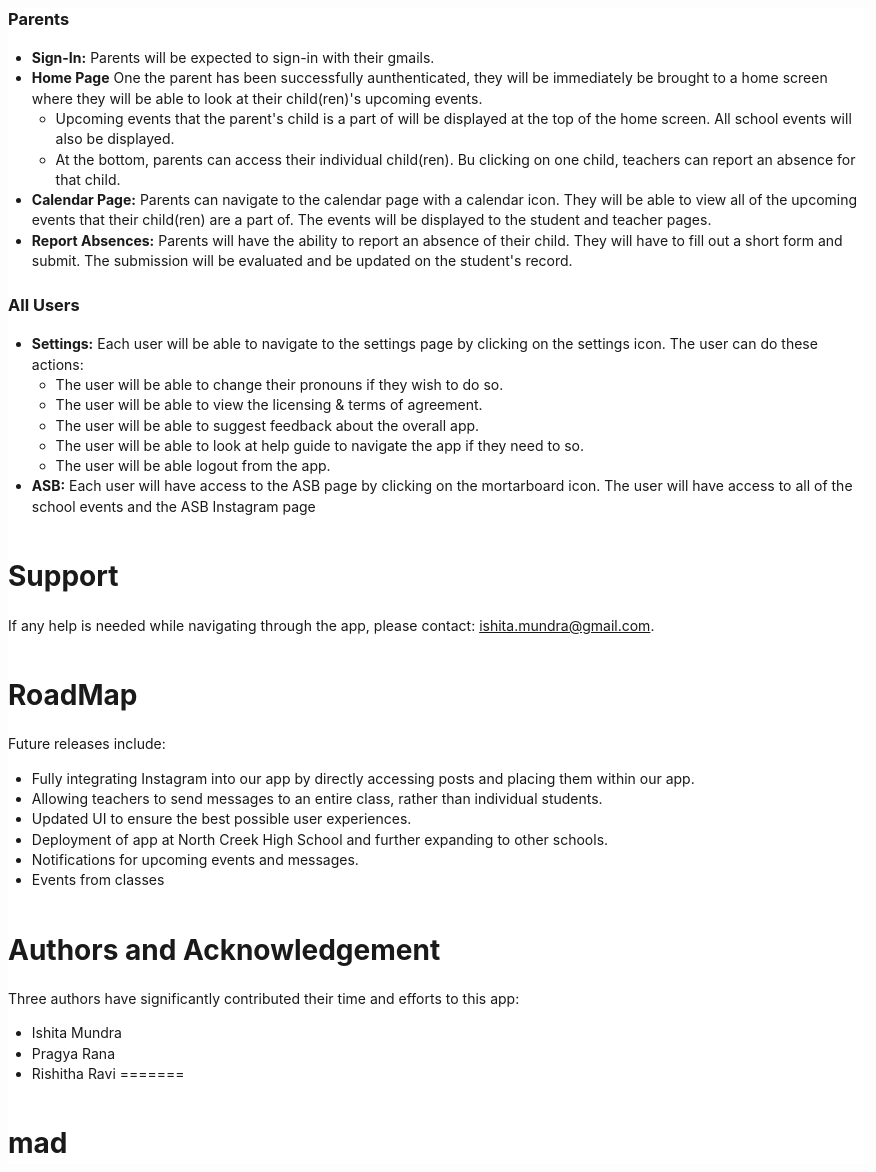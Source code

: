 ### Parents
  * **Sign-In:** Parents will be expected to sign-in with their gmails.
  * **Home Page** One the parent has been successfully aunthenticated, they will be immediately be brought to a home screen where they will be able to look at their child(ren)'s upcoming events.
    * Upcoming events that the parent's child is a part of will be displayed at the top of the home screen. All school events will also be displayed.
    * At the bottom, parents can access their individual child(ren). Bu clicking on one child, teachers can report an absence for that child.
  * **Calendar Page:** Parents can navigate to the calendar page with a calendar icon. They will be able to view all of the upcoming events that their child(ren) are a part of. The events will be displayed to the student and teacher pages.
  * **Report Absences:** Parents will have the ability to report an absence of their child. They will have to fill out a short form and submit. The submission will be evaluated and be updated on the student's record.

### All Users
  * **Settings:** Each user will be able to navigate to the settings page by clicking on the settings icon. The user can do these actions:
    * The user will be able to change their pronouns if they wish to do so.
    * The user will be able to view the licensing & terms of agreement.
    * The user will be able to suggest feedback about the overall app.
    * The user will be able to look at help guide to navigate the app if they need to so.
    * The user will be able logout from the app. 
  * **ASB:** Each user will have access to the ASB page by clicking on the mortarboard icon. The user will have access to all of the school events and the ASB Instagram page

# Support
If any help is needed while navigating through the app, please contact: [ishita.mundra@gmail.com](ishita.mundra@gmail.com).

# RoadMap
Future releases include:
* Fully integrating Instagram into our app by directly accessing posts and placing them within our app.
* Allowing teachers to send messages to an entire class, rather than individual students.
* Updated UI to ensure the best possible user experiences.
* Deployment of app at North Creek High School and further expanding to other schools.
* Notifications for upcoming events and messages.
* Events from classes

# Authors and Acknowledgement
Three authors have significantly contributed their time and efforts to this app:
* Ishita Mundra
* Pragya Rana
* Rishitha Ravi
=======
# mad
